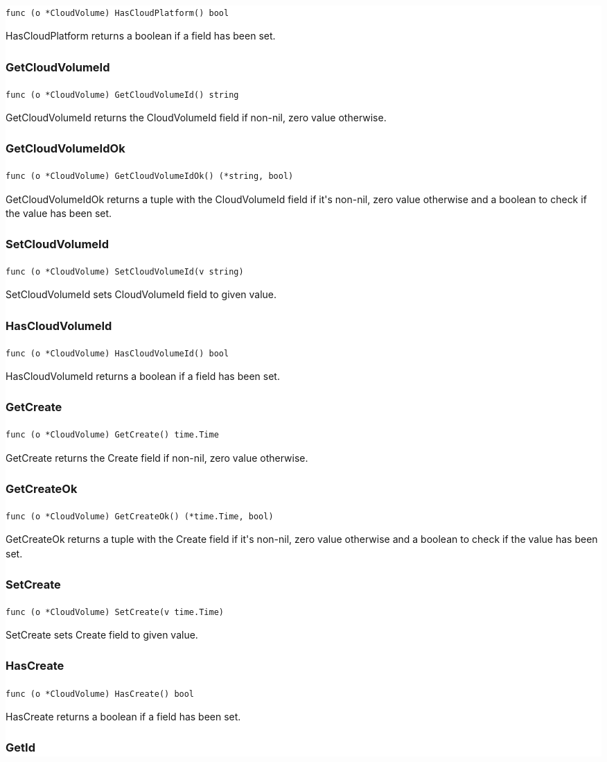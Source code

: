 `func (o *CloudVolume) HasCloudPlatform() bool`

HasCloudPlatform returns a boolean if a field has been set.

### GetCloudVolumeId

`func (o *CloudVolume) GetCloudVolumeId() string`

GetCloudVolumeId returns the CloudVolumeId field if non-nil, zero value otherwise.

### GetCloudVolumeIdOk

`func (o *CloudVolume) GetCloudVolumeIdOk() (*string, bool)`

GetCloudVolumeIdOk returns a tuple with the CloudVolumeId field if it's non-nil, zero value otherwise
and a boolean to check if the value has been set.

### SetCloudVolumeId

`func (o *CloudVolume) SetCloudVolumeId(v string)`

SetCloudVolumeId sets CloudVolumeId field to given value.

### HasCloudVolumeId

`func (o *CloudVolume) HasCloudVolumeId() bool`

HasCloudVolumeId returns a boolean if a field has been set.

### GetCreate

`func (o *CloudVolume) GetCreate() time.Time`

GetCreate returns the Create field if non-nil, zero value otherwise.

### GetCreateOk

`func (o *CloudVolume) GetCreateOk() (*time.Time, bool)`

GetCreateOk returns a tuple with the Create field if it's non-nil, zero value otherwise
and a boolean to check if the value has been set.

### SetCreate

`func (o *CloudVolume) SetCreate(v time.Time)`

SetCreate sets Create field to given value.

### HasCreate

`func (o *CloudVolume) HasCreate() bool`

HasCreate returns a boolean if a field has been set.

### GetId
